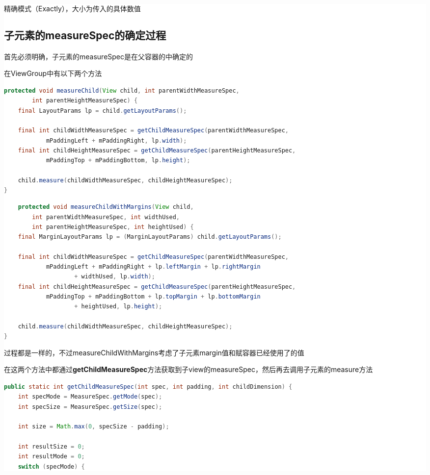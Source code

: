   精确模式（Exactly），大小为传入的具体数值



## 子元素的measureSpec的确定过程

首先必须明确，子元素的measureSpec是在父容器的中确定的

在ViewGroup中有以下两个方法

```java
protected void measureChild(View child, int parentWidthMeasureSpec,
        int parentHeightMeasureSpec) {
    final LayoutParams lp = child.getLayoutParams();

    final int childWidthMeasureSpec = getChildMeasureSpec(parentWidthMeasureSpec,
            mPaddingLeft + mPaddingRight, lp.width);
    final int childHeightMeasureSpec = getChildMeasureSpec(parentHeightMeasureSpec,
            mPaddingTop + mPaddingBottom, lp.height);

    child.measure(childWidthMeasureSpec, childHeightMeasureSpec);
}
```

```java
    protected void measureChildWithMargins(View child,
        int parentWidthMeasureSpec, int widthUsed,
        int parentHeightMeasureSpec, int heightUsed) {
    final MarginLayoutParams lp = (MarginLayoutParams) child.getLayoutParams();

    final int childWidthMeasureSpec = getChildMeasureSpec(parentWidthMeasureSpec,
            mPaddingLeft + mPaddingRight + lp.leftMargin + lp.rightMargin
                    + widthUsed, lp.width);
    final int childHeightMeasureSpec = getChildMeasureSpec(parentHeightMeasureSpec,
            mPaddingTop + mPaddingBottom + lp.topMargin + lp.bottomMargin
                    + heightUsed, lp.height);

    child.measure(childWidthMeasureSpec, childHeightMeasureSpec);
}
```

过程都是一样的，不过measureChildWithMargins考虑了子元素margin值和赋容器已经使用了的值



在这两个方法中都通过**getChildMeasureSpec**方法获取到子view的measureSpec，然后再去调用子元素的measure方法



```java
public static int getChildMeasureSpec(int spec, int padding, int childDimension) {
    int specMode = MeasureSpec.getMode(spec);
    int specSize = MeasureSpec.getSize(spec);

    int size = Math.max(0, specSize - padding);

    int resultSize = 0;
    int resultMode = 0;
    switch (specMode) {
```
